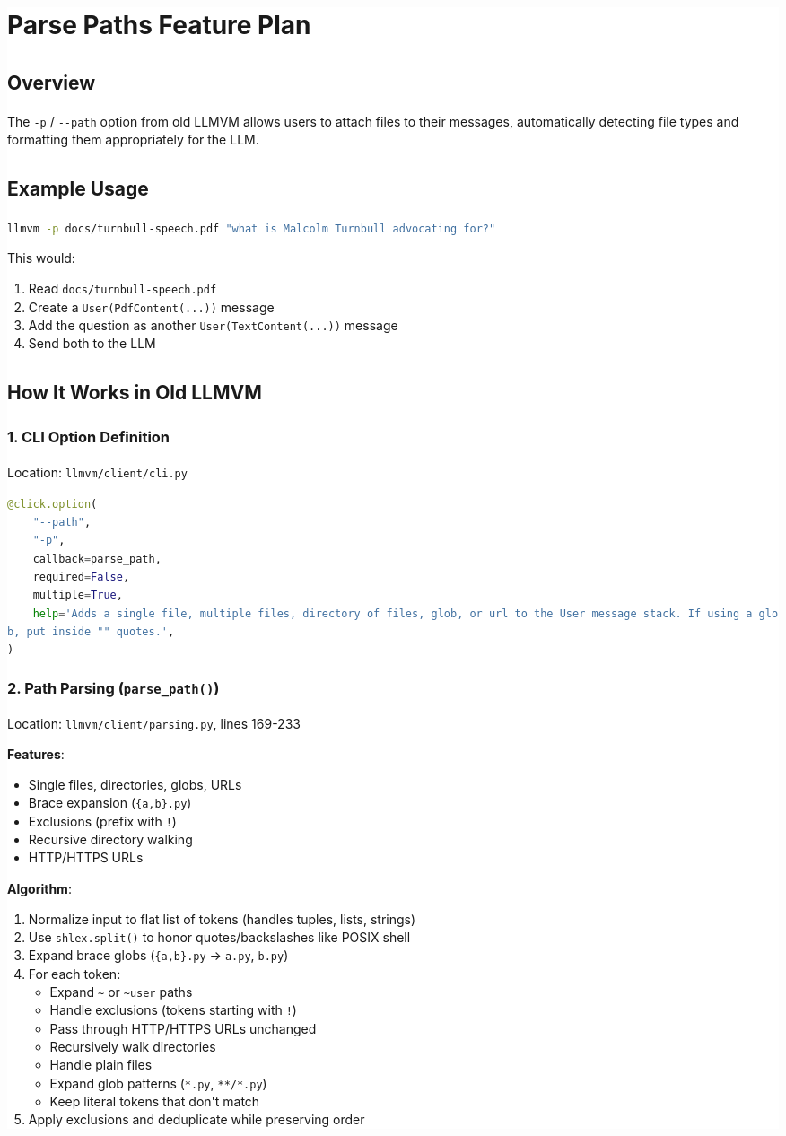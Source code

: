 # Parse Paths Feature Plan

## Overview

The `-p` / `--path` option from old LLMVM allows users to attach files to their messages, automatically detecting file types and formatting them appropriately for the LLM.

## Example Usage

```bash
llmvm -p docs/turnbull-speech.pdf "what is Malcolm Turnbull advocating for?"
```

This would:
1. Read `docs/turnbull-speech.pdf`
2. Create a `User(PdfContent(...))` message
3. Add the question as another `User(TextContent(...))` message
4. Send both to the LLM

## How It Works in Old LLMVM

### 1. CLI Option Definition

Location: `llmvm/client/cli.py`

```python
@click.option(
    "--path",
    "-p",
    callback=parse_path,
    required=False,
    multiple=True,
    help='Adds a single file, multiple files, directory of files, glob, or url to the User message stack. If using a glob, put inside "" quotes.',
)
```

### 2. Path Parsing (`parse_path()`)

Location: `llmvm/client/parsing.py`, lines 169-233

**Features**:
- Single files, directories, globs, URLs
- Brace expansion (`{a,b}.py`)
- Exclusions (prefix with `!`)
- Recursive directory walking
- HTTP/HTTPS URLs

**Algorithm**:
1. Normalize input to flat list of tokens (handles tuples, lists, strings)
2. Use `shlex.split()` to honor quotes/backslashes like POSIX shell
3. Expand brace globs (`{a,b}.py` → `a.py`, `b.py`)
4. For each token:
   - Expand `~` or `~user` paths
   - Handle exclusions (tokens starting with `!`)
   - Pass through HTTP/HTTPS URLs unchanged
   - Recursively walk directories
   - Handle plain files
   - Expand glob patterns (`*.py`, `**/*.py`)
   - Keep literal tokens that don't match
5. Apply exclusions and deduplicate while preserving order

